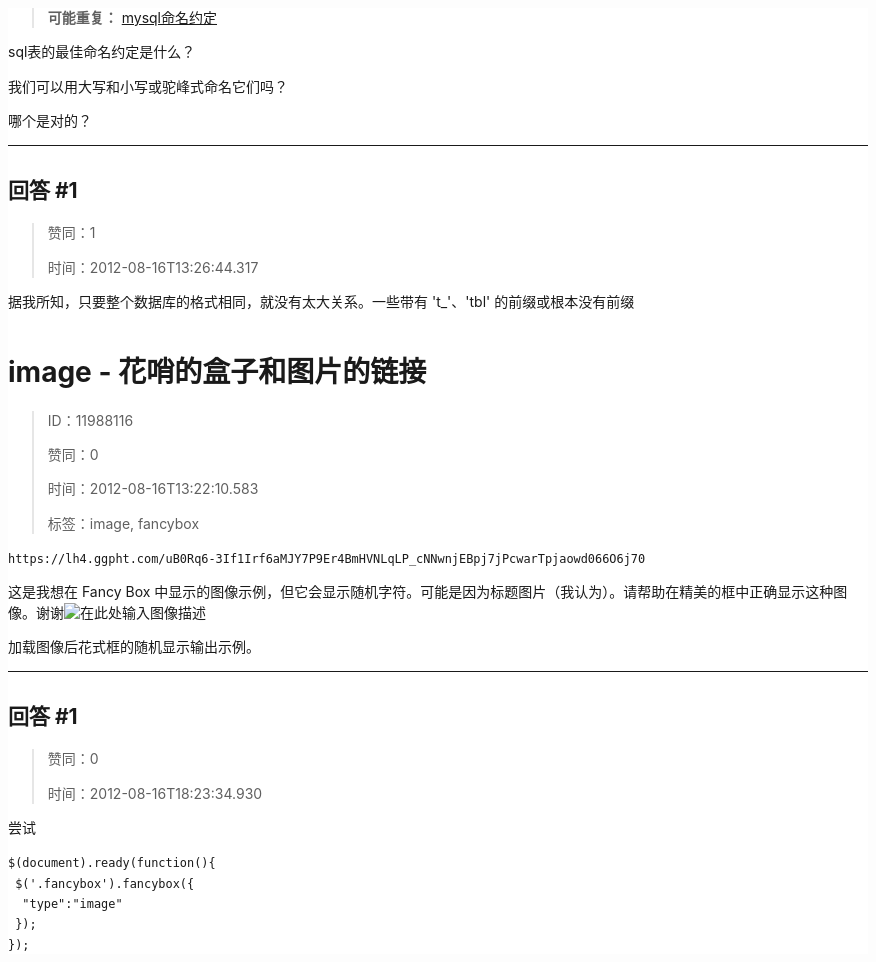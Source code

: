 > **可能重复：**
> [mysql命名约定](https://stackoverflow.com/questions/2625973/mysql-naming-convention)

sql表的最佳命名约定是什么？

我们可以用大写和小写或驼峰式命名它们吗？

哪个是对的？

* * *

## 回答 #1

> 赞同：1
> 
> 时间：2012-08-16T13:26:44.317

据我所知，只要整个数据库的格式相同，就没有太大关系。一些带有 't_'、'tbl' 的前缀或根本没有前缀

# image - 花哨的盒子和图片的链接

> ID：11988116
> 
> 赞同：0
> 
> 时间：2012-08-16T13:22:10.583
> 
> 标签：image, fancybox

```
https://lh4.ggpht.com/uB0Rq6-3If1Irf6aMJY7P9Er4BmHVNLqLP_cNNwnjEBpj7jPcwarTpjaowd066O6j70 
```

这是我想在 Fancy Box 中显示的图像示例，但它会显示随机字符。可能是因为标题图片（我认为）。请帮助在精美的框中正确显示这种图像。谢谢![在此处输入图像描述](../Images/402e122ce851855afdb7850a7ae432ae.png)

加载图像后花式框的随机显示输出示例。

* * *

## 回答 #1

> 赞同：0
> 
> 时间：2012-08-16T18:23:34.930

尝试

```
$(document).ready(function(){
 $('.fancybox').fancybox({
  "type":"image"
 });
}); 
```
